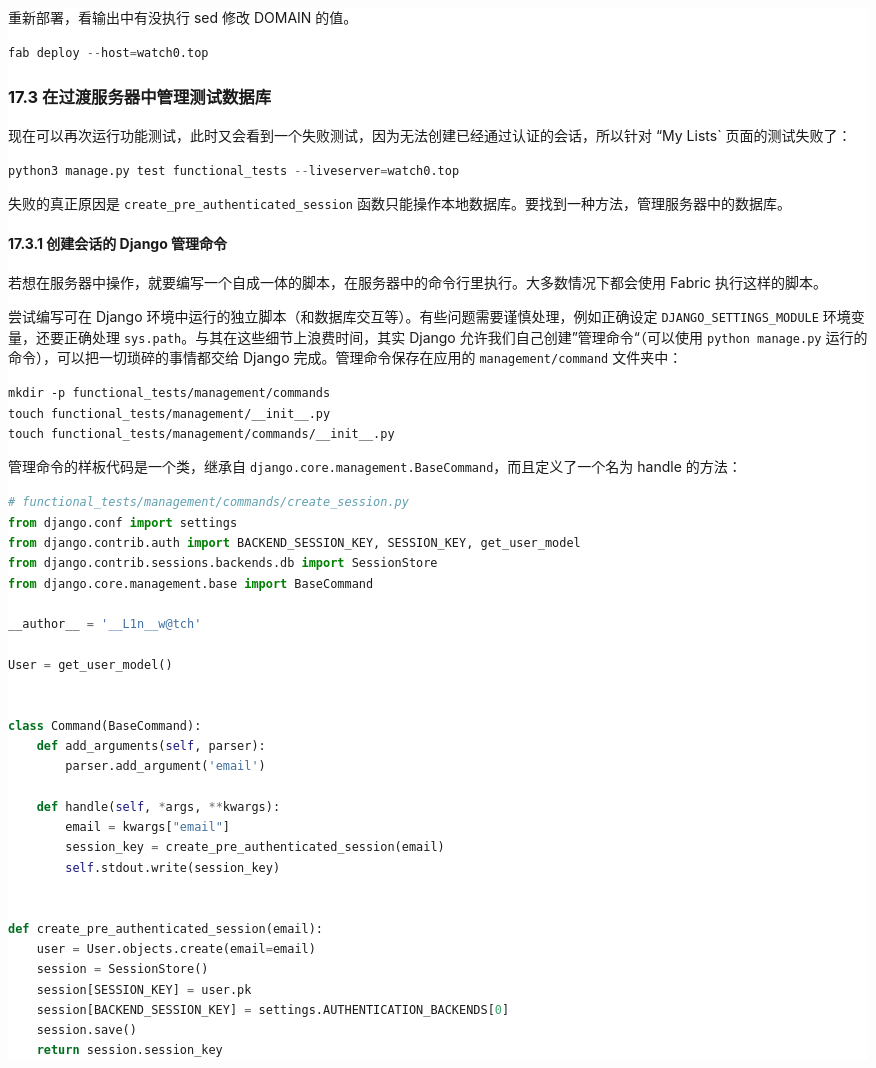 重新部署，看输出中有没执行 sed 修改 DOMAIN 的值。

```python
fab deploy --host=watch0.top
```

### 17.3 在过渡服务器中管理测试数据库

现在可以再次运行功能测试，此时又会看到一个失败测试，因为无法创建已经通过认证的会话，所以针对 “My Lists` 页面的测试失败了：

```python
python3 manage.py test functional_tests --liveserver=watch0.top
```

失败的真正原因是 `create_pre_authenticated_session` 函数只能操作本地数据库。要找到一种方法，管理服务器中的数据库。

#### 17.3.1 创建会话的 Django 管理命令

若想在服务器中操作，就要编写一个自成一体的脚本，在服务器中的命令行里执行。大多数情况下都会使用 Fabric 执行这样的脚本。

尝试编写可在 Django 环境中运行的独立脚本（和数据库交互等）。有些问题需要谨慎处理，例如正确设定 `DJANGO_SETTINGS_MODULE` 环境变量，还要正确处理 `sys.path`。与其在这些细节上浪费时间，其实 Django 允许我们自己创建”管理命令“（可以使用 `python manage.py` 运行的命令），可以把一切琐碎的事情都交给 Django 完成。管理命令保存在应用的 `management/command` 文件夹中：

```shell
mkdir -p functional_tests/management/commands
touch functional_tests/management/__init__.py
touch functional_tests/management/commands/__init__.py
```

管理命令的样板代码是一个类，继承自 `django.core.management.BaseCommand`，而且定义了一个名为 handle 的方法：

```python
# functional_tests/management/commands/create_session.py
from django.conf import settings
from django.contrib.auth import BACKEND_SESSION_KEY, SESSION_KEY, get_user_model
from django.contrib.sessions.backends.db import SessionStore
from django.core.management.base import BaseCommand

__author__ = '__L1n__w@tch'

User = get_user_model()


class Command(BaseCommand):
    def add_arguments(self, parser):
        parser.add_argument('email')

    def handle(self, *args, **kwargs):
        email = kwargs["email"]
        session_key = create_pre_authenticated_session(email)
        self.stdout.write(session_key)


def create_pre_authenticated_session(email):
    user = User.objects.create(email=email)
    session = SessionStore()
    session[SESSION_KEY] = user.pk
    session[BACKEND_SESSION_KEY] = settings.AUTHENTICATION_BACKENDS[0]
    session.save()
    return session.session_key

```
